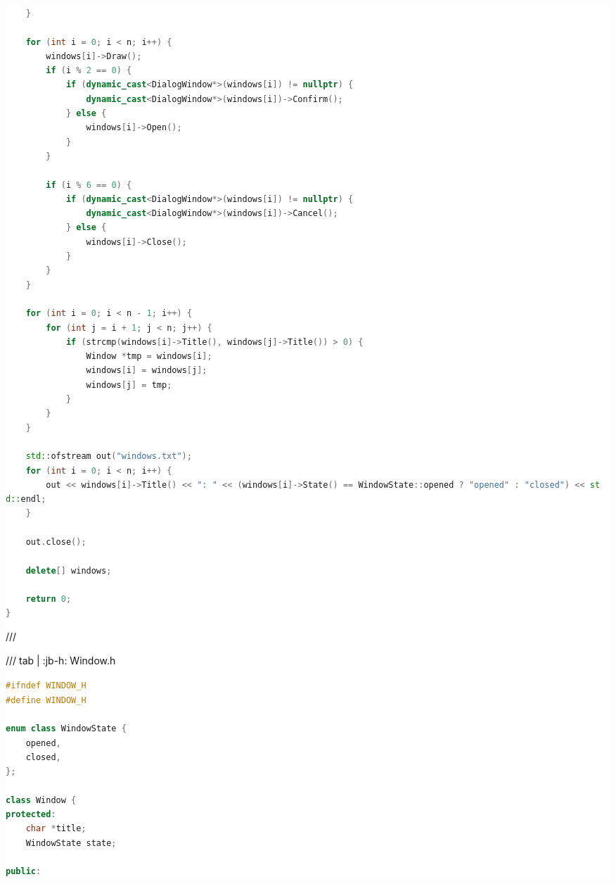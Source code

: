 ```cpp
    }

    for (int i = 0; i < n; i++) {
        windows[i]->Draw();
        if (i % 2 == 0) {
            if (dynamic_cast<DialogWindow*>(windows[i]) != nullptr) {
                dynamic_cast<DialogWindow*>(windows[i])->Confirm();
            } else {
                windows[i]->Open();
            }
        }

        if (i % 6 == 0) {
            if (dynamic_cast<DialogWindow*>(windows[i]) != nullptr) {
                dynamic_cast<DialogWindow*>(windows[i])->Cancel();
            } else {
                windows[i]->Close();
            }
        }
    }

    for (int i = 0; i < n - 1; i++) {
        for (int j = i + 1; j < n; j++) {
            if (strcmp(windows[i]->Title(), windows[j]->Title()) > 0) {
                Window *tmp = windows[i];
                windows[i] = windows[j];
                windows[j] = tmp;
            }
        }
    }

    std::ofstream out("windows.txt");
    for (int i = 0; i < n; i++) {
        out << windows[i]->Title() << ": " << (windows[i]->State() == WindowState::opened ? "opened" : "closed") << std::endl;
    }

	out.close();

    delete[] windows;

    return 0;
}
```

///

/// tab | :jb-h: Window.h

```cpp
#ifndef WINDOW_H
#define WINDOW_H

enum class WindowState {
    opened,
    closed,
};

class Window {
protected:
    char *title;
    WindowState state;

public:
```